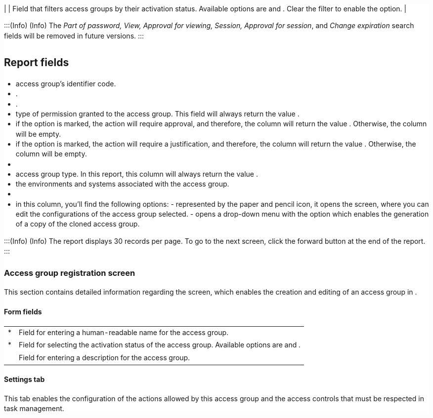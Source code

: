 | | Field that filters access groups by their activation status. Available options are  and . Clear the filter to enable the  option. |

:::(Info) (Info)
The *Part of password, View, Approval for viewing, Session, Approval for session*, and *Change expiration* search fields will be removed in future versions.
:::

## Report fields
  -  access group’s identifier code.
  - . 
  - . 
  -  type of permission granted to the access group. This field will always return the value .
  -  if the option  is marked, the action  will require approval, and therefore, the column  will return the value . Otherwise, the column will be empty.
  -  if the option  is marked, the action  will require a justification, and therefore, the column  will return the value . Otherwise, the column will be empty.
  - 
  -  access group type. In this report, this column will always return the value .
  -  the environments and systems associated with the access group.
  - 
  -  in this column, you’ll find the following options:
    -  represented by the paper and pencil icon, it opens the  screen, where you can edit the configurations of the access group selected.
    -  opens a drop-down menu with the  option which enables the generation of a copy of the cloned access group.

:::(Info) (Info)
The report displays 30 records per page. To go to the next screen, click the forward button at the end of the report.
:::

### Access group registration screen

This section contains detailed information regarding the  screen, which enables the creation and editing of an access group in .

#### Form fields

| | |
|----|----|
| *| Field for entering a human-readable name for the access group.|
| *| Field for selecting the activation status of the access group. Available options are  and .|
| | Field for entering a description for the access group.|

#### Settings tab

This tab enables the configuration of the actions allowed by this access group and the access controls that must be respected in task management.


